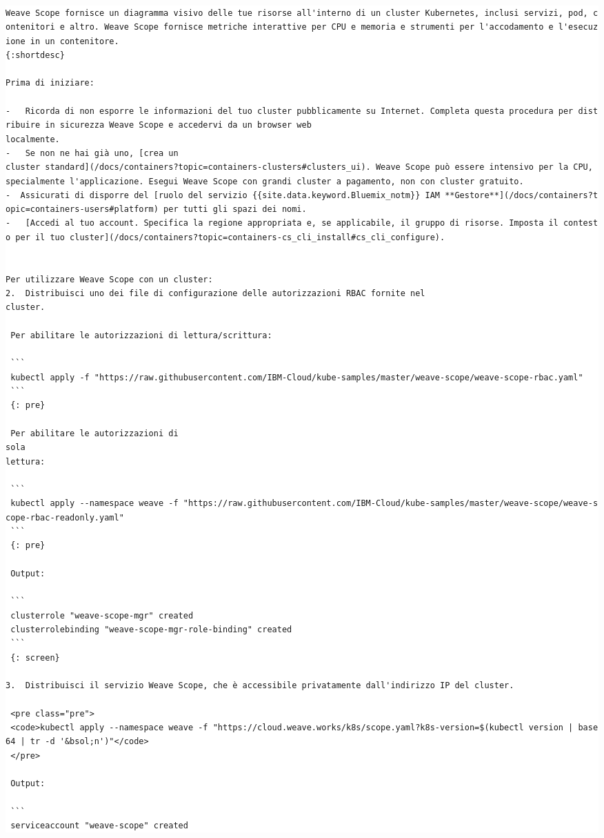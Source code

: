    ```
Weave Scope fornisce un diagramma visivo delle tue risorse all'interno di un cluster Kubernetes, inclusi servizi, pod, contenitori e altro. Weave Scope fornisce metriche interattive per CPU e memoria e strumenti per l'accodamento e l'esecuzione in un contenitore.
{:shortdesc}

Prima di iniziare:

-   Ricorda di non esporre le informazioni del tuo cluster pubblicamente su Internet. Completa questa procedura per distribuire in sicurezza Weave Scope e accedervi da un browser web
localmente.
-   Se non ne hai già uno, [crea un
cluster standard](/docs/containers?topic=containers-clusters#clusters_ui). Weave Scope può essere intensivo per la CPU, specialmente l'applicazione. Esegui Weave Scope con grandi cluster a pagamento, non con cluster gratuito.
-  Assicurati di disporre del [ruolo del servizio {{site.data.keyword.Bluemix_notm}} IAM **Gestore**](/docs/containers?topic=containers-users#platform) per tutti gli spazi dei nomi.
-   [Accedi al tuo account. Specifica la regione appropriata e, se applicabile, il gruppo di risorse. Imposta il contesto per il tuo cluster](/docs/containers?topic=containers-cs_cli_install#cs_cli_configure).


Per utilizzare Weave Scope con un cluster:
2.  Distribuisci uno dei file di configurazione delle autorizzazioni RBAC fornite nel
cluster.

    Per abilitare le autorizzazioni di lettura/scrittura:

    ```
    kubectl apply -f "https://raw.githubusercontent.com/IBM-Cloud/kube-samples/master/weave-scope/weave-scope-rbac.yaml"
    ```
    {: pre}

    Per abilitare le autorizzazioni di
sola
lettura:

    ```
    kubectl apply --namespace weave -f "https://raw.githubusercontent.com/IBM-Cloud/kube-samples/master/weave-scope/weave-scope-rbac-readonly.yaml"
    ```
    {: pre}

    Output:

    ```
    clusterrole "weave-scope-mgr" created
    clusterrolebinding "weave-scope-mgr-role-binding" created
    ```
    {: screen}

3.  Distribuisci il servizio Weave Scope, che è accessibile privatamente dall'indirizzo IP del cluster.

    <pre class="pre">
    <code>kubectl apply --namespace weave -f "https://cloud.weave.works/k8s/scope.yaml?k8s-version=$(kubectl version | base64 | tr -d '&bsol;n')"</code>
    </pre>

    Output:

    ```
    serviceaccount "weave-scope" created
   ```